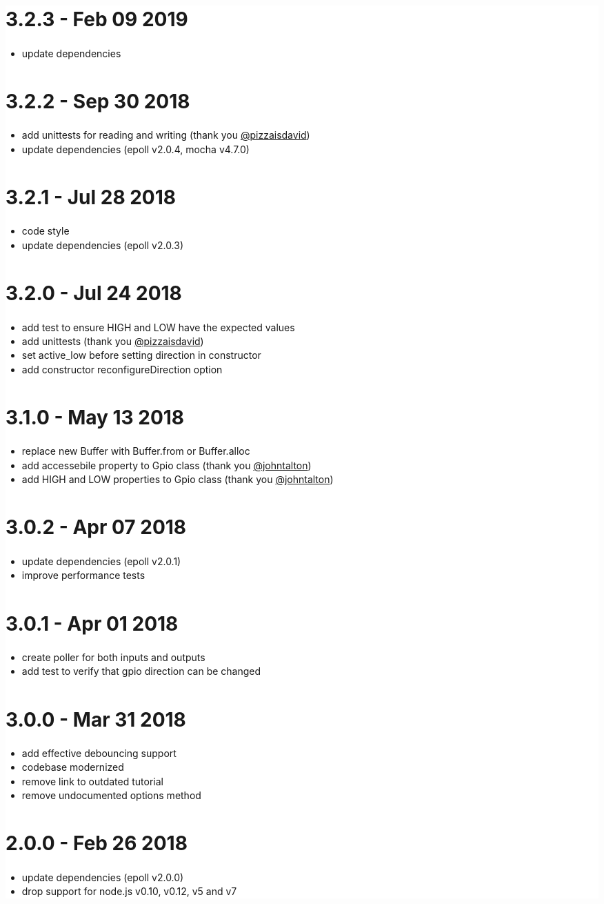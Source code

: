3.2.3 - Feb 09 2019
===================

  * update dependencies

3.2.2 - Sep 30 2018
===================

  * add unittests for reading and writing (thank you [@pizzaisdavid](https://github.com/pizzaisdavid))
  * update dependencies (epoll v2.0.4, mocha v4.7.0)

3.2.1 - Jul 28 2018
===================

  * code style
  * update dependencies (epoll v2.0.3)

3.2.0 - Jul 24 2018
===================

  * add test to ensure HIGH and LOW have the expected values
  * add unittests (thank you [@pizzaisdavid](https://github.com/pizzaisdavid))
  * set active_low before setting direction in constructor
  * add constructor reconfigureDirection option

3.1.0 - May 13 2018
===================

  * replace new Buffer with Buffer.from or Buffer.alloc
  * add accessebile property to Gpio class (thank you [@johntalton](https://github.com/johntalton))
  * add HIGH and LOW properties to Gpio class (thank you [@johntalton](https://github.com/johntalton))

3.0.2 - Apr 07 2018
===================

  * update dependencies (epoll v2.0.1)
  * improve performance tests

3.0.1 - Apr 01 2018
===================

  * create poller for both inputs and outputs
  * add test to verify that gpio direction can be changed

3.0.0 - Mar 31 2018
===================

  * add effective debouncing support
  * codebase modernized
  * remove link to outdated tutorial
  * remove undocumented options method

2.0.0 - Feb 26 2018
===================

  * update dependencies (epoll v2.0.0)
  * drop support for node.js v0.10, v0.12, v5 and v7
